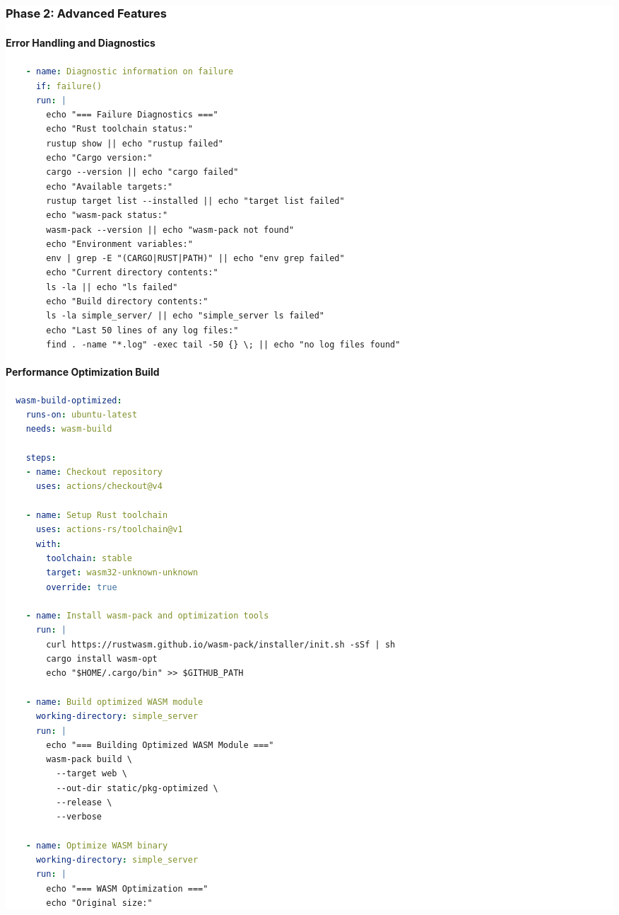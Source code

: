 ### Phase 2: Advanced Features

#### Error Handling and Diagnostics
```yaml
    - name: Diagnostic information on failure
      if: failure()
      run: |
        echo "=== Failure Diagnostics ==="
        echo "Rust toolchain status:"
        rustup show || echo "rustup failed"
        echo "Cargo version:"
        cargo --version || echo "cargo failed"
        echo "Available targets:"
        rustup target list --installed || echo "target list failed"
        echo "wasm-pack status:"
        wasm-pack --version || echo "wasm-pack not found"
        echo "Environment variables:"
        env | grep -E "(CARGO|RUST|PATH)" || echo "env grep failed"
        echo "Current directory contents:"
        ls -la || echo "ls failed"
        echo "Build directory contents:"
        ls -la simple_server/ || echo "simple_server ls failed"
        echo "Last 50 lines of any log files:"
        find . -name "*.log" -exec tail -50 {} \; || echo "no log files found"
```

#### Performance Optimization Build
```yaml
  wasm-build-optimized:
    runs-on: ubuntu-latest
    needs: wasm-build
    
    steps:
    - name: Checkout repository
      uses: actions/checkout@v4
      
    - name: Setup Rust toolchain
      uses: actions-rs/toolchain@v1
      with:
        toolchain: stable
        target: wasm32-unknown-unknown
        override: true
        
    - name: Install wasm-pack and optimization tools
      run: |
        curl https://rustwasm.github.io/wasm-pack/installer/init.sh -sSf | sh
        cargo install wasm-opt
        echo "$HOME/.cargo/bin" >> $GITHUB_PATH
        
    - name: Build optimized WASM module
      working-directory: simple_server
      run: |
        echo "=== Building Optimized WASM Module ==="
        wasm-pack build \
          --target web \
          --out-dir static/pkg-optimized \
          --release \
          --verbose
          
    - name: Optimize WASM binary
      working-directory: simple_server
      run: |
        echo "=== WASM Optimization ==="
        echo "Original size:"
```
